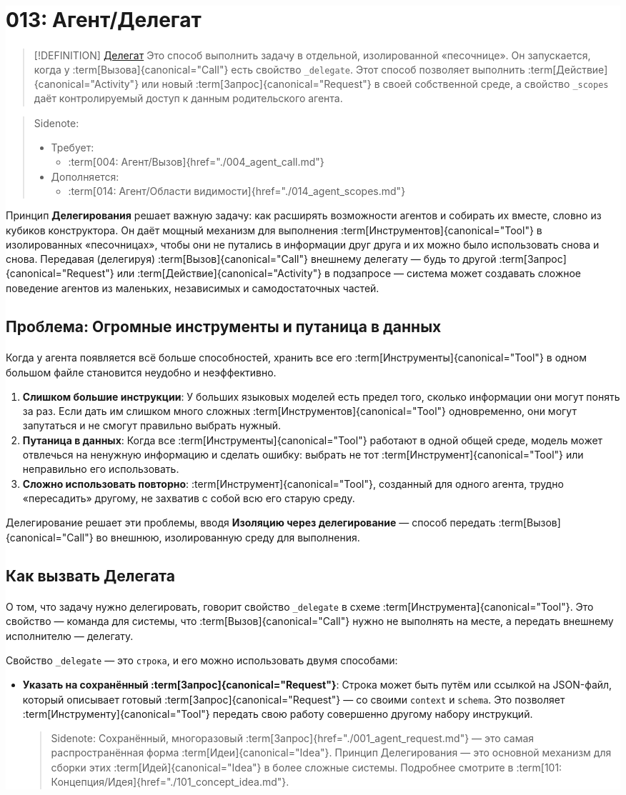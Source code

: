 # 013: Агент/Делегат

> [!DEFINITION] [Делегат](./000_glossary.md)
> Это способ выполнить задачу в отдельной, изолированной «песочнице». Он запускается, когда у :term[Вызова]{canonical="Call"} есть свойство `_delegate`. Этот способ позволяет выполнить :term[Действие]{canonical="Activity"} или новый :term[Запрос]{canonical="Request"} в своей собственной среде, а свойство `_scopes` даёт контролируемый доступ к данным родительского агента.

> Sidenote:
> - Требует:
>   - :term[004: Агент/Вызов]{href="./004_agent_call.md"}
> - Дополняется:
>   - :term[014: Агент/Области видимости]{href="./014_agent_scopes.md"}

Принцип **Делегирования** решает важную задачу: как расширять возможности агентов и собирать их вместе, словно из кубиков конструктора. Он даёт мощный механизм для выполнения :term[Инструментов]{canonical="Tool"} в изолированных «песочницах», чтобы они не путались в информации друг друга и их можно было использовать снова и снова. Передавая (делегируя) :term[Вызов]{canonical="Call"} внешнему делегату — будь то другой :term[Запрос]{canonical="Request"} или :term[Действие]{canonical="Activity"} в подзапросе — система может создавать сложное поведение агентов из маленьких, независимых и самодостаточных частей.

## Проблема: Огромные инструменты и путаница в данных

Когда у агента появляется всё больше способностей, хранить все его :term[Инструменты]{canonical="Tool"} в одном большом файле становится неудобно и неэффективно.

1.  **Слишком большие инструкции**: У больших языковых моделей есть предел того, сколько информации они могут понять за раз. Если дать им слишком много сложных :term[Инструментов]{canonical="Tool"} одновременно, они могут запутаться и не смогут правильно выбрать нужный.
2.  **Путаница в данных**: Когда все :term[Инструменты]{canonical="Tool"} работают в одной общей среде, модель может отвлечься на ненужную информацию и сделать ошибку: выбрать не тот :term[Инструмент]{canonical="Tool"} или неправильно его использовать.
3.  **Сложно использовать повторно**: :term[Инструмент]{canonical="Tool"}, созданный для одного агента, трудно «пересадить» другому, не захватив с собой всю его старую среду.

Делегирование решает эти проблемы, вводя **Изоляцию через делегирование** — способ передать :term[Вызов]{canonical="Call"} во внешнюю, изолированную среду для выполнения.

## Как вызвать Делегата

О том, что задачу нужно делегировать, говорит свойство `_delegate` в схеме :term[Инструмента]{canonical="Tool"}. Это свойство — команда для системы, что :term[Вызов]{canonical="Call"} нужно не выполнять на месте, а передать внешнему исполнителю — делегату.

Свойство `_delegate` — это `строка`, и его можно использовать двумя способами:

- **Указать на сохранённый :term[Запрос]{canonical="Request"}**: Строка может быть путём или ссылкой на JSON-файл, который описывает готовый :term[Запрос]{canonical="Request"} — со своими `context` и `schema`. Это позволяет :term[Инструменту]{canonical="Tool"} передать свою работу совершенно другому набору инструкций.

  > Sidenote:
  > Сохранённый, многоразовый :term[Запрос]{href="./001_agent_request.md"} — это самая распространённая форма :term[Идеи]{canonical="Idea"}. Принцип Делегирования — это основной механизм для сборки этих :term[Идей]{canonical="Idea"} в более сложные системы. Подробнее смотрите в :term[101: Концепция/Идея]{href="./101_concept_idea.md"}.
